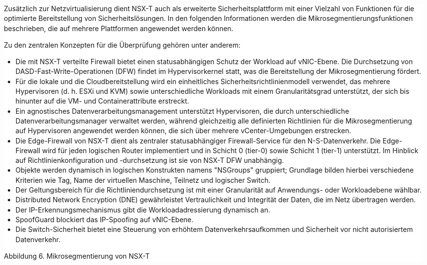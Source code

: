 Zusätzlich zur Netzvirtualisierung dient NSX-T auch als erweiterte Sicherheitsplattform mit einer Vielzahl von Funktionen für die optimierte Bereitstellung von Sicherheitslösungen. In den folgenden Informationen werden die Mikrosegmentierungsfunktionen beschrieben, die auf mehrere Plattformen angewendet werden können.

Zu den zentralen Konzepten für die Überprüfung gehören unter anderem:
-	Die mit NSX-T verteilte Firewall bietet einen statusabhängigen Schutz der Workload auf vNIC-Ebene. Die Durchsetzung von DASD-Fast-Write-Operationen (DFW) findet im Hypervisorkernel statt, was die Bereitstellung der Mikrosegmentierung fördert.
-	Für die lokale und die Cloudbereitstellung wird ein einheitliches Sicherheitsrichtlinienmodell verwendet, das mehrere Hypervisoren (d. h. ESXi und KVM) sowie unterschiedliche Workloads mit einem Granularitätsgrad unterstützt, der sich bis hinunter auf die VM- und Containerattribute erstreckt.
-	Ein agnostisches Datenverarbeitungsmanagement unterstützt Hypervisoren, die durch unterschiedliche Datenverarbeitungsmanager verwaltet werden, während gleichzeitig alle definierten Richtlinien für die Mikrosegmentierung auf Hypervisoren angewendet werden können, die sich über mehrere vCenter-Umgebungen erstrecken.
-	Die Edge-Firewall von NSX-T dient als zentraler statusabhängiger Firewall-Service für den N-S-Datenverkehr. Die Edge-Firewall wird für jeden logischen Router implementiert und in Schicht 0 (tier-0) sowie Schicht 1 (tier-1) unterstützt. Im Hinblick auf Richtlinienkonfiguration und -durchsetzung ist sie von NSX-T DFW unabhängig.
-	Objekte werden dynamisch in logischen Konstrukten namens "NSGroups" gruppiert; Grundlage bilden hierbei verschiedene Kriterien wie Tag, Name der virtuellen Maschine, Teilnetz und logischer Switch.
-	Der Geltungsbereich für die Richtliniendurchsetzung ist mit einer Granularität auf Anwendungs- oder Workloadebene wählbar.
-	Distributed Network Encryption (DNE) gewährleistet Vertraulichkeit und Integrität der Daten, die im Netz übertragen werden.
-	Der IP-Erkennungsmechanismus gibt die Workloadadressierung dynamisch an.
-	SpoofGuard blockiert das IP-Spoofing auf vNIC-Ebene.
-	Die Switch-Sicherheit bietet eine Steuerung von erhöhtem Datenverkehrsaufkommen und Sicherheit vor nicht autorisiertem Datenverkehr.

Abbildung 6. Mikrosegmentierung von NSX-T
</br>